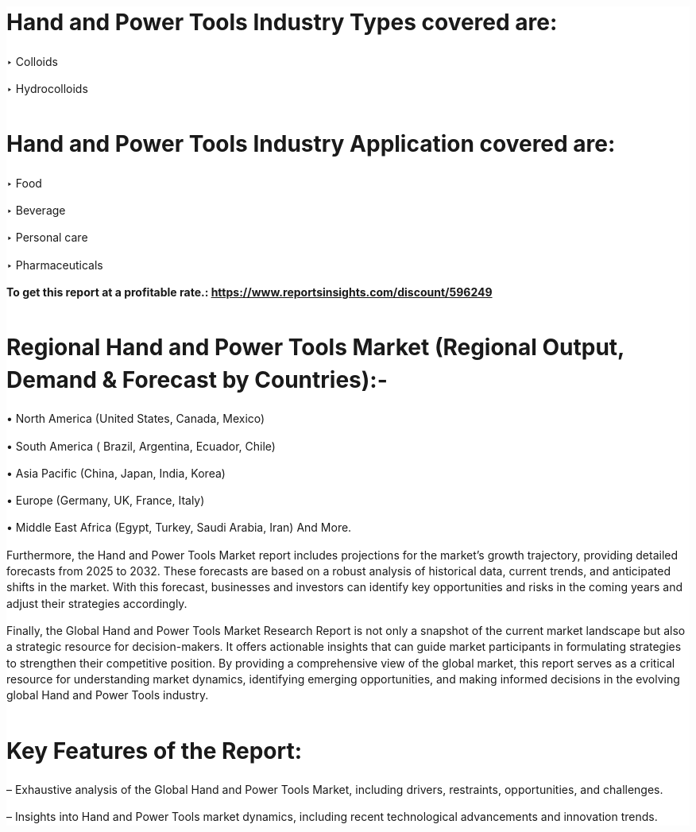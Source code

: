 # <strong>Hand and Power Tools Industry Types covered are:</strong>

‣ Colloids

‣ Hydrocolloids

# <strong>Hand and Power Tools Industry Application covered are:</strong>

‣ Food

‣  Beverage

‣  Personal care

‣  Pharmaceuticals

<strong>To get this report at a profitable rate.: <a href=https://www.reportsinsights.com/discount/596249>https://www.reportsinsights.com/discount/596249</a></strong>

# <strong>Regional Hand and Power Tools Market (Regional Output, Demand &amp; Forecast by Countries):-</strong>

• North America (United States, Canada, Mexico)

• South America ( Brazil, Argentina, Ecuador, Chile)

• Asia Pacific (China, Japan, India, Korea)

• Europe (Germany, UK, France, Italy)

• Middle East Africa (Egypt, Turkey, Saudi Arabia, Iran) And More.

Furthermore, the Hand and Power Tools Market report includes projections for the market’s growth trajectory, providing detailed forecasts from 2025 to 2032. These forecasts are based on a robust analysis of historical data, current trends, and anticipated shifts in the market. With this forecast, businesses and investors can identify key opportunities and risks in the coming years and adjust their strategies accordingly.

Finally, the Global Hand and Power Tools Market Research Report is not only a snapshot of the current market landscape but also a strategic resource for decision-makers. It offers actionable insights that can guide market participants in formulating strategies to strengthen their competitive position. By providing a comprehensive view of the global market, this report serves as a critical resource for understanding market dynamics, identifying emerging opportunities, and making informed decisions in the evolving global Hand and Power Tools industry.

# <strong>Key Features of the Report:</strong>

– Exhaustive analysis of the Global Hand and Power Tools Market, including drivers, restraints, opportunities, and challenges.

– Insights into Hand and Power Tools market dynamics, including recent technological advancements and innovation trends.
